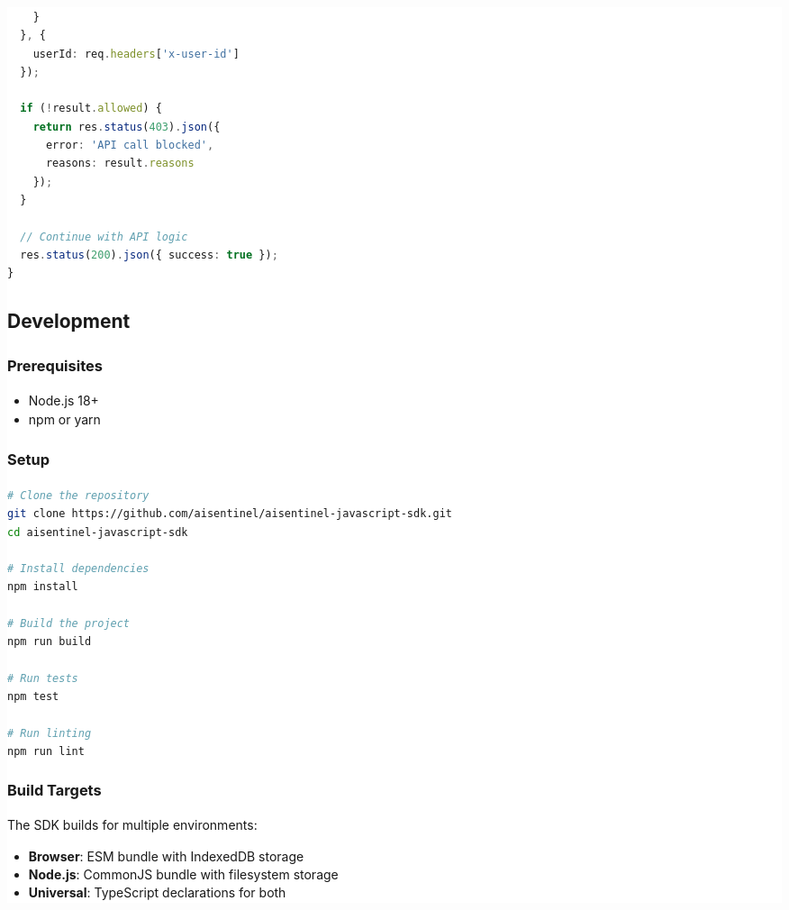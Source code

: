 ```typescript
    }
  }, {
    userId: req.headers['x-user-id']
  });

  if (!result.allowed) {
    return res.status(403).json({
      error: 'API call blocked',
      reasons: result.reasons
    });
  }

  // Continue with API logic
  res.status(200).json({ success: true });
}
```

## Development

### Prerequisites

- Node.js 18+
- npm or yarn

### Setup

```bash
# Clone the repository
git clone https://github.com/aisentinel/aisentinel-javascript-sdk.git
cd aisentinel-javascript-sdk

# Install dependencies
npm install

# Build the project
npm run build

# Run tests
npm test

# Run linting
npm run lint
```

### Build Targets

The SDK builds for multiple environments:

- **Browser**: ESM bundle with IndexedDB storage
- **Node.js**: CommonJS bundle with filesystem storage
- **Universal**: TypeScript declarations for both
